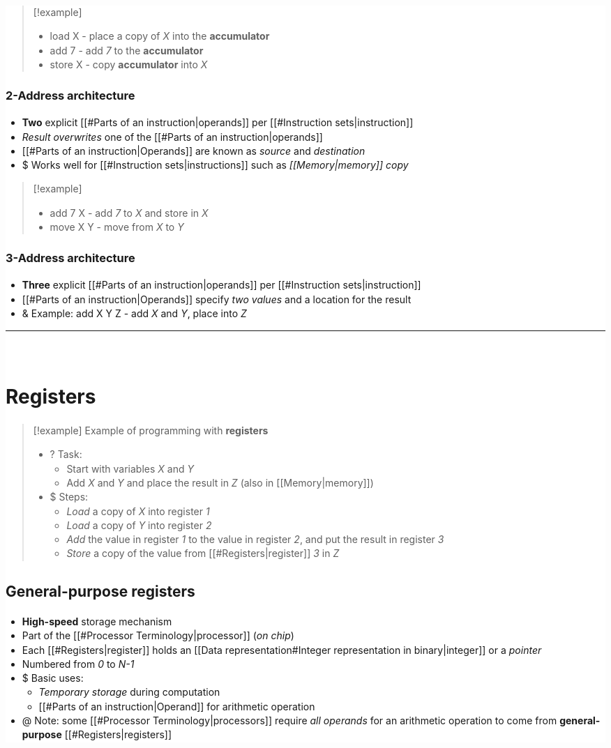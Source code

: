 > [!example] 
> - load X  - place a copy of *X* into the **accumulator**
> - add 7   - add *7* to the **accumulator**
> - store X - copy **accumulator** into *X*

### 2-Address architecture

- **Two** explicit [[#Parts of an instruction|operands]] per [[#Instruction sets|instruction]]
- *Result overwrites* one of the [[#Parts of an instruction|operands]]
- [[#Parts of an instruction|Operands]] are known as *source* and *destination*
- $ Works well for [[#Instruction sets|instructions]] such as *[[Memory|memory]] copy*

> [!example] 
> - add 7 X - add *7* to *X* and store in *X*
> - move X Y - move from *X* to *Y*

### 3-Address architecture

- **Three** explicit [[#Parts of an instruction|operands]] per [[#Instruction sets|instruction]]
- [[#Parts of an instruction|Operands]] specify *two values* and a location for the result
- & Example: add X Y Z - add *X* and *Y*, place into *Z*

--- 
<br>

# Registers

> [!example] 
> Example of programming with **registers**
> - ? Task:
> 	- Start with variables *X* and *Y*
> 	- Add *X* and *Y* and place the result in *Z* (also in [[Memory|memory]])
> - $ Steps:
> 	- *Load* a copy of *X* into register *1*
> 	- *Load* a copy of *Y* into register *2*
> 	- *Add* the value in register *1* to the value in register *2*, and put the result in register *3*
> 	- *Store* a copy of the value from [[#Registers|register]] *3* in *Z*

## General-purpose registers

- **High-speed** storage mechanism
- Part of the [[#Processor Terminology|processor]] (*on chip*)
- Each [[#Registers|register]] holds an [[Data representation#Integer representation in binary|integer]] or a *pointer*
- Numbered from *0* to *N-1*
- $ Basic uses:
	- *Temporary storage* during computation
	- [[#Parts of an instruction|Operand]] for arithmetic operation
- @ Note: some [[#Processor Terminology|processors]] require *all operands* for an arithmetic operation to come from **general-purpose** [[#Registers|registers]]
